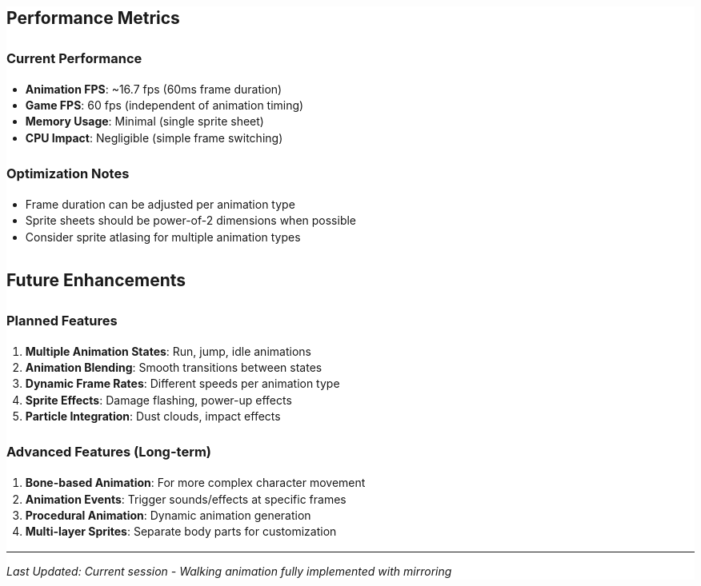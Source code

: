 ## Performance Metrics

### Current Performance
- **Animation FPS**: ~16.7 fps (60ms frame duration)
- **Game FPS**: 60 fps (independent of animation timing)
- **Memory Usage**: Minimal (single sprite sheet)
- **CPU Impact**: Negligible (simple frame switching)

### Optimization Notes
- Frame duration can be adjusted per animation type
- Sprite sheets should be power-of-2 dimensions when possible
- Consider sprite atlasing for multiple animation types

## Future Enhancements

### Planned Features
1. **Multiple Animation States**: Run, jump, idle animations
2. **Animation Blending**: Smooth transitions between states
3. **Dynamic Frame Rates**: Different speeds per animation type
4. **Sprite Effects**: Damage flashing, power-up effects
5. **Particle Integration**: Dust clouds, impact effects

### Advanced Features (Long-term)
1. **Bone-based Animation**: For more complex character movement
2. **Animation Events**: Trigger sounds/effects at specific frames
3. **Procedural Animation**: Dynamic animation generation
4. **Multi-layer Sprites**: Separate body parts for customization

---

*Last Updated: Current session - Walking animation fully implemented with mirroring* 